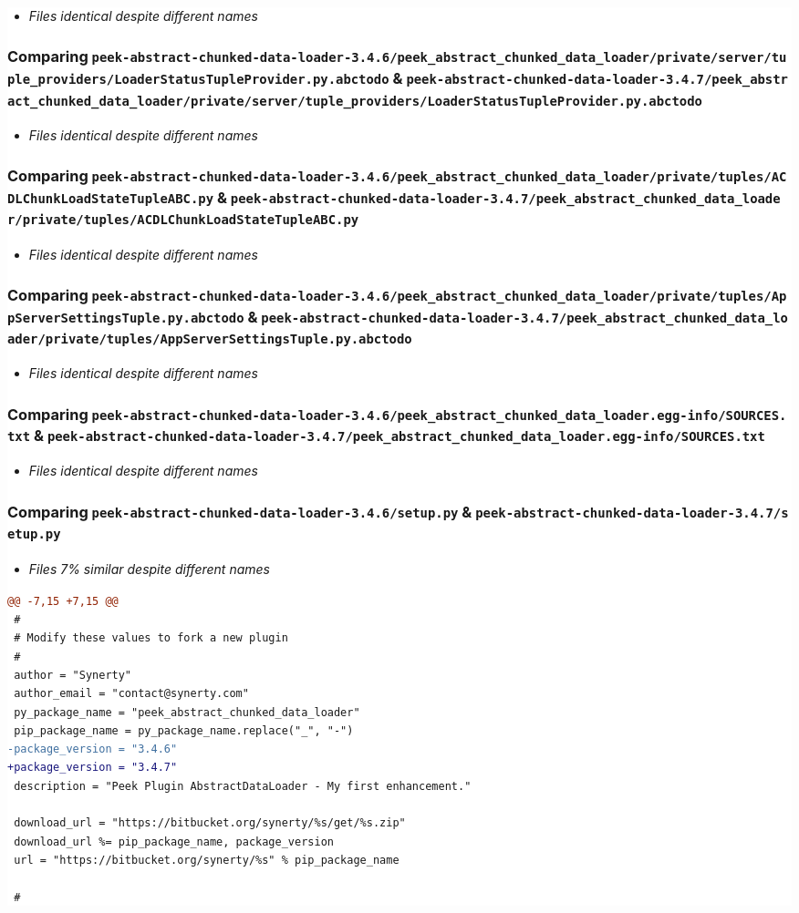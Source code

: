  * *Files identical despite different names*

### Comparing `peek-abstract-chunked-data-loader-3.4.6/peek_abstract_chunked_data_loader/private/server/tuple_providers/LoaderStatusTupleProvider.py.abctodo` & `peek-abstract-chunked-data-loader-3.4.7/peek_abstract_chunked_data_loader/private/server/tuple_providers/LoaderStatusTupleProvider.py.abctodo`

 * *Files identical despite different names*

### Comparing `peek-abstract-chunked-data-loader-3.4.6/peek_abstract_chunked_data_loader/private/tuples/ACDLChunkLoadStateTupleABC.py` & `peek-abstract-chunked-data-loader-3.4.7/peek_abstract_chunked_data_loader/private/tuples/ACDLChunkLoadStateTupleABC.py`

 * *Files identical despite different names*

### Comparing `peek-abstract-chunked-data-loader-3.4.6/peek_abstract_chunked_data_loader/private/tuples/AppServerSettingsTuple.py.abctodo` & `peek-abstract-chunked-data-loader-3.4.7/peek_abstract_chunked_data_loader/private/tuples/AppServerSettingsTuple.py.abctodo`

 * *Files identical despite different names*

### Comparing `peek-abstract-chunked-data-loader-3.4.6/peek_abstract_chunked_data_loader.egg-info/SOURCES.txt` & `peek-abstract-chunked-data-loader-3.4.7/peek_abstract_chunked_data_loader.egg-info/SOURCES.txt`

 * *Files identical despite different names*

### Comparing `peek-abstract-chunked-data-loader-3.4.6/setup.py` & `peek-abstract-chunked-data-loader-3.4.7/setup.py`

 * *Files 7% similar despite different names*

```diff
@@ -7,15 +7,15 @@
 #
 # Modify these values to fork a new plugin
 #
 author = "Synerty"
 author_email = "contact@synerty.com"
 py_package_name = "peek_abstract_chunked_data_loader"
 pip_package_name = py_package_name.replace("_", "-")
-package_version = "3.4.6"
+package_version = "3.4.7"
 description = "Peek Plugin AbstractDataLoader - My first enhancement."
 
 download_url = "https://bitbucket.org/synerty/%s/get/%s.zip"
 download_url %= pip_package_name, package_version
 url = "https://bitbucket.org/synerty/%s" % pip_package_name
 
 #
```

